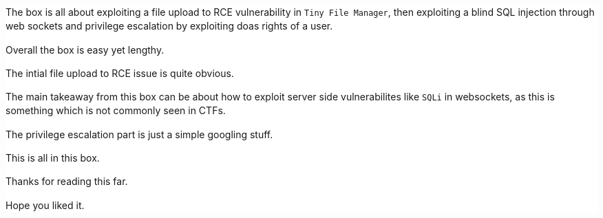 The box is all about exploiting a file upload to RCE vulnerability in `Tiny File Manager`, then exploiting a blind SQL injection through web sockets and privilege escalation by exploiting doas rights of a user.

Overall the box is easy yet lengthy. 

The intial file upload to RCE issue is quite obvious. 

The main takeaway from this box can be about how to exploit server side vulnerabilites like `SQLi` in websockets, as this is something which is not commonly seen in CTFs.

The privilege escalation part is just a simple googling stuff.

This is all in this box.

Thanks for reading this far.

Hope you liked it. 